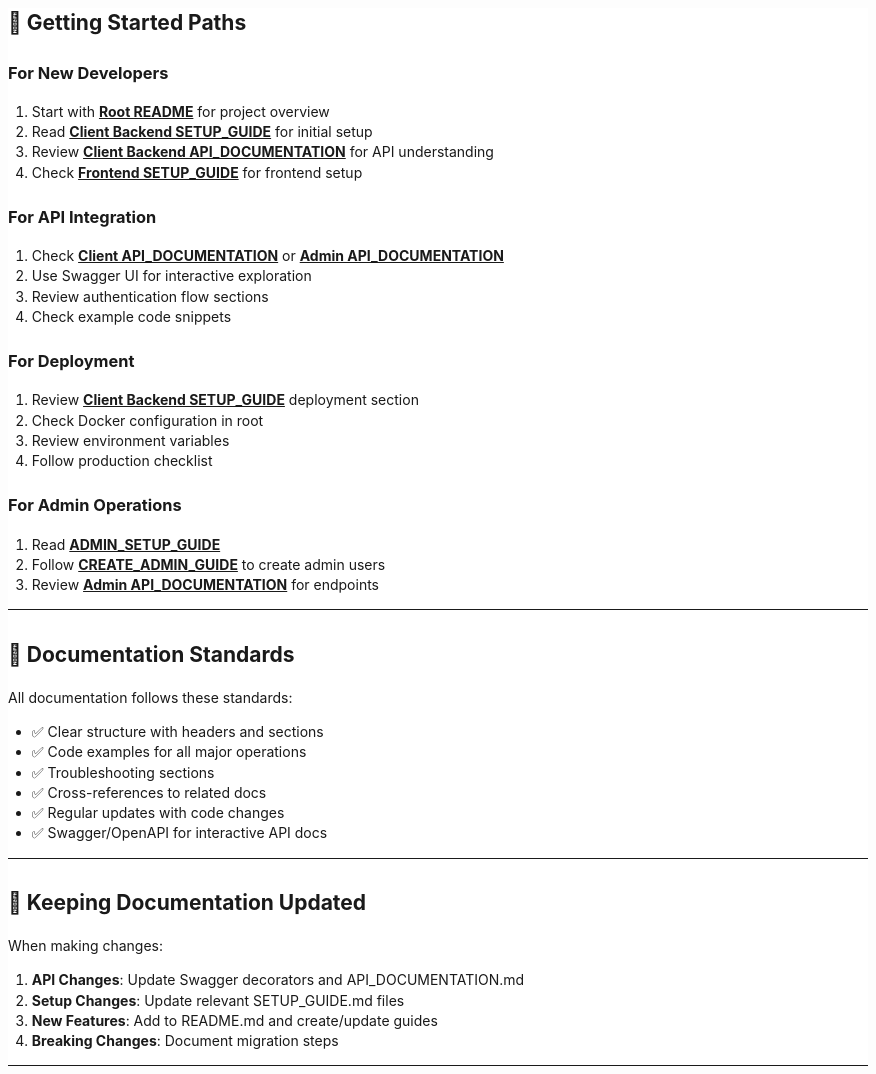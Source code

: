 
## 📖 Getting Started Paths

### For New Developers

1. Start with **[Root README](README.md)** for project overview
2. Read **[Client Backend SETUP_GUIDE](client-app/backend/SETUP_GUIDE.md)** for initial setup
3. Review **[Client Backend API_DOCUMENTATION](client-app/backend/API_DOCUMENTATION.md)** for API understanding
4. Check **[Frontend SETUP_GUIDE](client-app/frontend/SETUP_GUIDE.md)** for frontend setup

### For API Integration

1. Check **[Client API_DOCUMENTATION](client-app/backend/API_DOCUMENTATION.md)** or **[Admin API_DOCUMENTATION](admin-app/backend/API_DOCUMENTATION.md)**
2. Use Swagger UI for interactive exploration
3. Review authentication flow sections
4. Check example code snippets

### For Deployment

1. Review **[Client Backend SETUP_GUIDE](client-app/backend/SETUP_GUIDE.md)** deployment section
2. Check Docker configuration in root
3. Review environment variables
4. Follow production checklist

### For Admin Operations

1. Read **[ADMIN_SETUP_GUIDE](admin-app/backend/ADMIN_SETUP_GUIDE.md)**
2. Follow **[CREATE_ADMIN_GUIDE](admin-app/backend/CREATE_ADMIN_GUIDE.md)** to create admin users
3. Review **[Admin API_DOCUMENTATION](admin-app/backend/API_DOCUMENTATION.md)** for endpoints

---

## 📝 Documentation Standards

All documentation follows these standards:

- ✅ Clear structure with headers and sections
- ✅ Code examples for all major operations
- ✅ Troubleshooting sections
- ✅ Cross-references to related docs
- ✅ Regular updates with code changes
- ✅ Swagger/OpenAPI for interactive API docs

---

## 🔄 Keeping Documentation Updated

When making changes:

1. **API Changes**: Update Swagger decorators and API_DOCUMENTATION.md
2. **Setup Changes**: Update relevant SETUP_GUIDE.md files
3. **New Features**: Add to README.md and create/update guides
4. **Breaking Changes**: Document migration steps

---